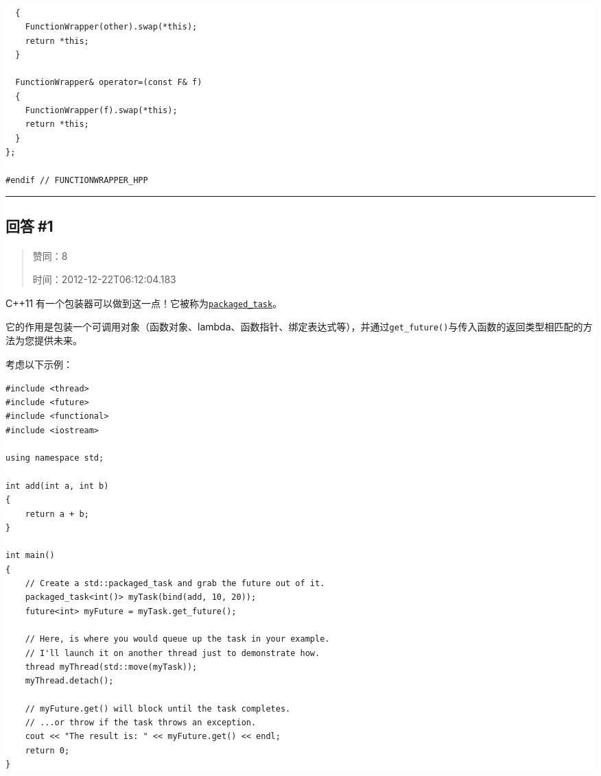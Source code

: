 ```
  {
    FunctionWrapper(other).swap(*this);
    return *this;
  }

  FunctionWrapper& operator=(const F& f)
  {
    FunctionWrapper(f).swap(*this);
    return *this;
  }
};

#endif // FUNCTIONWRAPPER_HPP 
```

* * *

## 回答 #1

> 赞同：8
> 
> 时间：2012-12-22T06:12:04.183

C++11 有一个包装器可以做到这一点！它被称为[`packaged_task`](http://en.cppreference.com/w/cpp/thread/packaged_task)。

它的作用是包装一个可调用对象（函数对象、lambda、函数指针、绑定表达式等），并通过`get_future()`与传入函数的返回类型相匹配的方法为您提供未来。

考虑以下示例：

```
#include <thread>
#include <future>
#include <functional>
#include <iostream>

using namespace std;

int add(int a, int b)
{
    return a + b;
}

int main()
{
    // Create a std::packaged_task and grab the future out of it.
    packaged_task<int()> myTask(bind(add, 10, 20));
    future<int> myFuture = myTask.get_future();

    // Here, is where you would queue up the task in your example.
    // I'll launch it on another thread just to demonstrate how.
    thread myThread(std::move(myTask));
    myThread.detach();

    // myFuture.get() will block until the task completes.
    // ...or throw if the task throws an exception.
    cout << "The result is: " << myFuture.get() << endl;
    return 0;
} 
```

